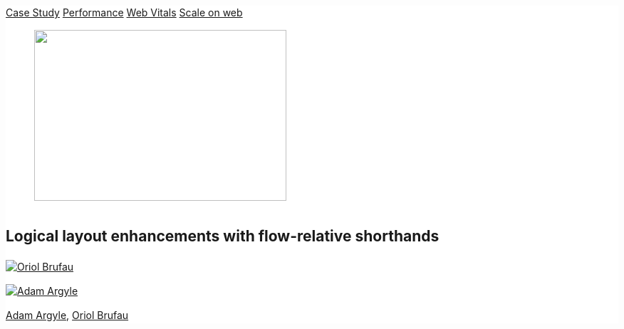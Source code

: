 <a href="/tags/case-study/" class="w-chip">Case Study</a> <a href="/tags/performance/" class="w-chip">Performance</a> <a href="/tags/web-vitals/" class="w-chip">Web Vitals</a> <a href="/tags/scale-on-web/" class="w-chip">Scale on web</a>

<a href="/logical-property-shorthands/" class="w-card-base__link"></a>

<figure><img src="https://web-dev.imgix.net/image/admin/Z9HOiqX3EYqcrvyyX2DA.png?auto=format&amp;fit=crop&amp;h=240&amp;w=354" class="w-card-base__image" sizes="(min-width: 354px) 354px, calc(100vw - 48px)" srcset="
                            https://web-dev.imgix.net/image/admin/Z9HOiqX3EYqcrvyyX2DA.png?fit=crop&amp;h=240&amp;w=354&amp;auto=format&amp;dpr=1&amp;q=75 1x,
                            https://web-dev.imgix.net/image/admin/Z9HOiqX3EYqcrvyyX2DA.png?fit=crop&amp;h=240&amp;w=354&amp;auto=format&amp;dpr=2&amp;q=50 2x,
                            https://web-dev.imgix.net/image/admin/Z9HOiqX3EYqcrvyyX2DA.png?fit=crop&amp;h=240&amp;w=354&amp;auto=format&amp;dpr=3&amp;q=35 3x,
                            https://web-dev.imgix.net/image/admin/Z9HOiqX3EYqcrvyyX2DA.png?fit=crop&amp;h=240&amp;w=354&amp;auto=format&amp;dpr=4&amp;q=23 4x,
                            https://web-dev.imgix.net/image/admin/Z9HOiqX3EYqcrvyyX2DA.png?fit=crop&amp;h=240&amp;w=354&amp;auto=format&amp;dpr=5&amp;q=20 5x
                          " width="354" height="240" /></figure>

<a href="/logical-property-shorthands/" class="w-card-base__link"></a>

## Logical layout enhancements with flow-relative shorthands

[<img src="https://web-dev.imgix.net/image/admin/uedrGuXN8MZ0tg11zsmK.jpg?auto=format&amp;fit=crop&amp;h=40&amp;w=40" alt="Oriol Brufau" class="w-author__image w-author__image--small" sizes="(min-width: 40px) 40px, calc(100vw - 48px)" srcset="
                                https://web-dev.imgix.net/image/admin/uedrGuXN8MZ0tg11zsmK.jpg?fit=crop&amp;h=40&amp;w=40&amp;auto=format&amp;dpr=1&amp;q=75 1x,
                                https://web-dev.imgix.net/image/admin/uedrGuXN8MZ0tg11zsmK.jpg?fit=crop&amp;h=40&amp;w=40&amp;auto=format&amp;dpr=2&amp;q=50 2x,
                                https://web-dev.imgix.net/image/admin/uedrGuXN8MZ0tg11zsmK.jpg?fit=crop&amp;h=40&amp;w=40&amp;auto=format&amp;dpr=3&amp;q=35 3x,
                                https://web-dev.imgix.net/image/admin/uedrGuXN8MZ0tg11zsmK.jpg?fit=crop&amp;h=40&amp;w=40&amp;auto=format&amp;dpr=4&amp;q=23 4x,
                                https://web-dev.imgix.net/image/admin/uedrGuXN8MZ0tg11zsmK.jpg?fit=crop&amp;h=40&amp;w=40&amp;auto=format&amp;dpr=5&amp;q=20 5x
                              " width="40" height="40" />](/authors/loirooriol/)

[<img src="https://web-dev.imgix.net/image/admin/jdQIxAJrGuFOtwmuDfIn.jpg?auto=format&amp;fit=crop&amp;h=40&amp;w=40" alt="Adam Argyle" class="w-author__image w-author__image--small" sizes="(min-width: 40px) 40px, calc(100vw - 48px)" srcset="
                                https://web-dev.imgix.net/image/admin/jdQIxAJrGuFOtwmuDfIn.jpg?fit=crop&amp;h=40&amp;w=40&amp;auto=format&amp;dpr=1&amp;q=75 1x,
                                https://web-dev.imgix.net/image/admin/jdQIxAJrGuFOtwmuDfIn.jpg?fit=crop&amp;h=40&amp;w=40&amp;auto=format&amp;dpr=2&amp;q=50 2x,
                                https://web-dev.imgix.net/image/admin/jdQIxAJrGuFOtwmuDfIn.jpg?fit=crop&amp;h=40&amp;w=40&amp;auto=format&amp;dpr=3&amp;q=35 3x,
                                https://web-dev.imgix.net/image/admin/jdQIxAJrGuFOtwmuDfIn.jpg?fit=crop&amp;h=40&amp;w=40&amp;auto=format&amp;dpr=4&amp;q=23 4x,
                                https://web-dev.imgix.net/image/admin/jdQIxAJrGuFOtwmuDfIn.jpg?fit=crop&amp;h=40&amp;w=40&amp;auto=format&amp;dpr=5&amp;q=20 5x
                              " width="40" height="40" />](/authors/adamargyle/)

<span class="w-author__name"><a href="/authors/adamargyle/" class="w-author__name-link">Adam Argyle</a>, <a href="/authors/loirooriol/" class="w-author__name-link">Oriol Brufau</a></span>
